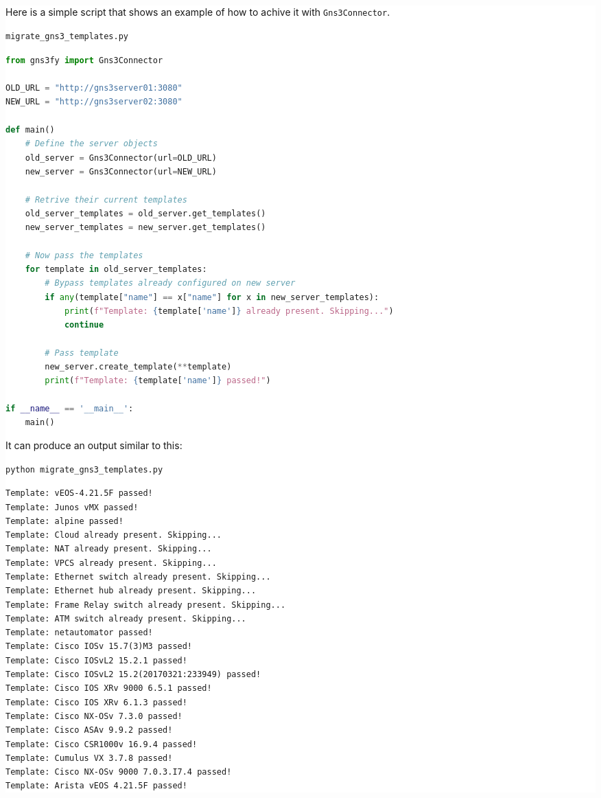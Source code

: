 Here is a simple script that shows an example of how to achive it with `Gns3Connector`.

`migrate_gns3_templates.py`

```python
from gns3fy import Gns3Connector

OLD_URL = "http://gns3server01:3080"
NEW_URL = "http://gns3server02:3080"

def main()
    # Define the server objects
    old_server = Gns3Connector(url=OLD_URL)
    new_server = Gns3Connector(url=NEW_URL)

    # Retrive their current templates
    old_server_templates = old_server.get_templates()
    new_server_templates = new_server.get_templates()

    # Now pass the templates
    for template in old_server_templates:
        # Bypass templates already configured on new server
        if any(template["name"] == x["name"] for x in new_server_templates):
            print(f"Template: {template['name']} already present. Skipping...")
            continue

        # Pass template
        new_server.create_template(**template)
        print(f"Template: {template['name']} passed!")

if __name__ == '__main__':
    main()
```

It can produce an output similar to this:

`python migrate_gns3_templates.py`

```
Template: vEOS-4.21.5F passed!
Template: Junos vMX passed!
Template: alpine passed!
Template: Cloud already present. Skipping...
Template: NAT already present. Skipping...
Template: VPCS already present. Skipping...
Template: Ethernet switch already present. Skipping...
Template: Ethernet hub already present. Skipping...
Template: Frame Relay switch already present. Skipping...
Template: ATM switch already present. Skipping...
Template: netautomator passed!
Template: Cisco IOSv 15.7(3)M3 passed!
Template: Cisco IOSvL2 15.2.1 passed!
Template: Cisco IOSvL2 15.2(20170321:233949) passed!
Template: Cisco IOS XRv 9000 6.5.1 passed!
Template: Cisco IOS XRv 6.1.3 passed!
Template: Cisco NX-OSv 7.3.0 passed!
Template: Cisco ASAv 9.9.2 passed!
Template: Cisco CSR1000v 16.9.4 passed!
Template: Cumulus VX 3.7.8 passed!
Template: Cisco NX-OSv 9000 7.0.3.I7.4 passed!
Template: Arista vEOS 4.21.5F passed!
```
